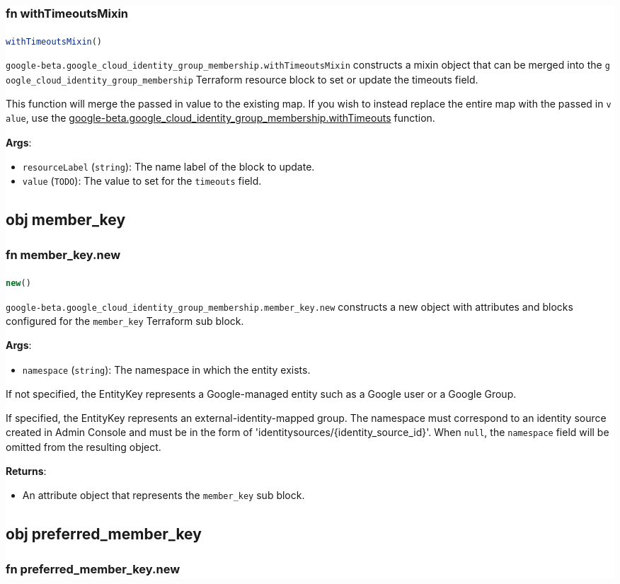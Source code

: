### fn withTimeoutsMixin

```ts
withTimeoutsMixin()
```

`google-beta.google_cloud_identity_group_membership.withTimeoutsMixin` constructs a mixin object that can be merged into the `google_cloud_identity_group_membership`
Terraform resource block to set or update the timeouts field.

This function will merge the passed in value to the existing map. If you wish
to instead replace the entire map with the passed in `value`, use the [google-beta.google_cloud_identity_group_membership.withTimeouts](TODO)
function.


**Args**:
  - `resourceLabel` (`string`): The name label of the block to update.
  - `value` (`TODO`): The value to set for the `timeouts` field.


## obj member_key



### fn member_key.new

```ts
new()
```


`google-beta.google_cloud_identity_group_membership.member_key.new` constructs a new object with attributes and blocks configured for the `member_key`
Terraform sub block.



**Args**:
  - `namespace` (`string`): The namespace in which the entity exists.

If not specified, the EntityKey represents a Google-managed entity
such as a Google user or a Google Group.

If specified, the EntityKey represents an external-identity-mapped group.
The namespace must correspond to an identity source created in Admin Console
and must be in the form of &#39;identitysources/{identity_source_id}&#39;. When `null`, the `namespace` field will be omitted from the resulting object.

**Returns**:
  - An attribute object that represents the `member_key` sub block.


## obj preferred_member_key



### fn preferred_member_key.new
